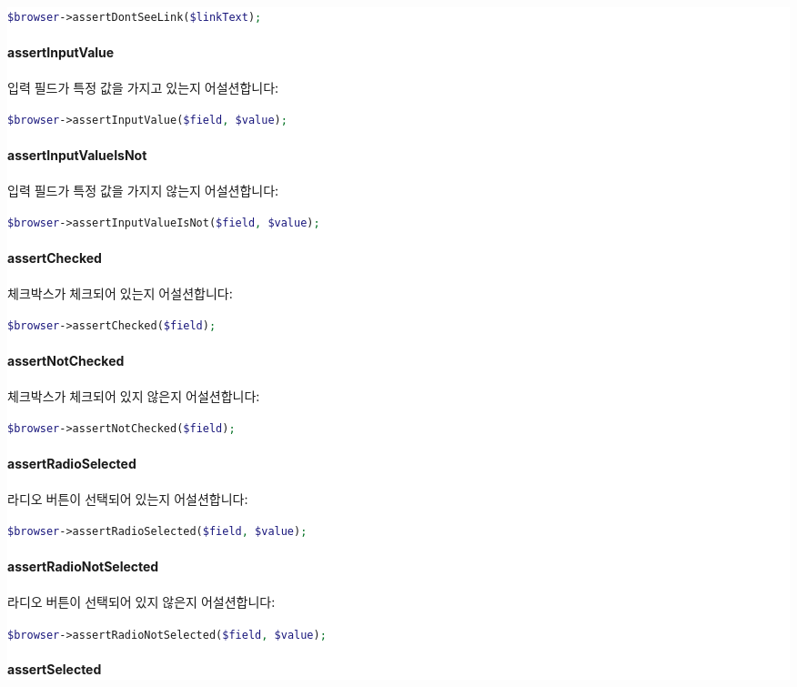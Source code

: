```php
$browser->assertDontSeeLink($linkText);
```

<a name="assert-input-value"></a>
#### assertInputValue

입력 필드가 특정 값을 가지고 있는지 어설션합니다:

```php
$browser->assertInputValue($field, $value);
```

<a name="assert-input-value-is-not"></a>
#### assertInputValueIsNot

입력 필드가 특정 값을 가지지 않는지 어설션합니다:

```php
$browser->assertInputValueIsNot($field, $value);
```

<a name="assert-checked"></a>
#### assertChecked

체크박스가 체크되어 있는지 어설션합니다:

```php
$browser->assertChecked($field);
```

<a name="assert-not-checked"></a>
#### assertNotChecked

체크박스가 체크되어 있지 않은지 어설션합니다:

```php
$browser->assertNotChecked($field);
```

<a name="assert-radio-selected"></a>
#### assertRadioSelected

라디오 버튼이 선택되어 있는지 어설션합니다:

```php
$browser->assertRadioSelected($field, $value);
```

<a name="assert-radio-not-selected"></a>
#### assertRadioNotSelected

라디오 버튼이 선택되어 있지 않은지 어설션합니다:

```php
$browser->assertRadioNotSelected($field, $value);
```

<a name="assert-selected"></a>
#### assertSelected
